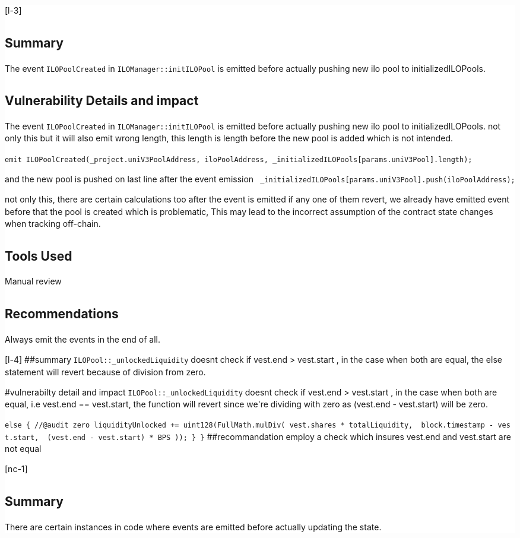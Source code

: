 
[l-3]
## Summary
The event `ILOPoolCreated` in `ILOManager::initILOPool` is emitted before actually pushing new ilo pool to initializedILOPools.

## Vulnerability Details and impact
The event `ILOPoolCreated` in `ILOManager::initILOPool` is emitted before actually pushing new ilo pool to initializedILOPools. not only this but it will also emit wrong length, this length is length before the new pool is added which is not intended.

`emit ILOPoolCreated(_project.uniV3PoolAddress, iloPoolAddress, _initializedILOPools[params.uniV3Pool].length);`

and the new pool is pushed on last line after the event emission
` _initializedILOPools[params.uniV3Pool].push(iloPoolAddress);`
 
not only this, there are certain calculations too after the event is emitted if any one of them revert, we already have emitted event before that the pool is created which is problematic, This may lead to the incorrect assumption of the contract state changes when tracking off-chain.

## Tools Used
Manual review

## Recommendations
Always emit the events in the end of all.

[l-4]
##summary
`ILOPool::_unlockedLiquidity` doesnt check if vest.end > vest.start , in the case when both are equal, the else statement will revert because of division from zero.

#vulnerabilty detail and impact
`ILOPool::_unlockedLiquidity` doesnt check if vest.end > vest.start , in the case when both are equal, i.e vest.end == vest.start, the function will revert since we're dividing with zero as (vest.end - vest.start) will be zero.

`else {
                //@audit zero
                liquidityUnlocked += uint128(FullMath.mulDiv(
                    vest.shares * totalLiquidity, 
                    block.timestamp - vest.start, 
                    (vest.end - vest.start) * BPS
                ));
            }
        }`
##recommandation
employ a check which insures vest.end and vest.start are not equal


[nc-1]
## Summary
There are certain instances in code where events are emitted before actually updating the state.
